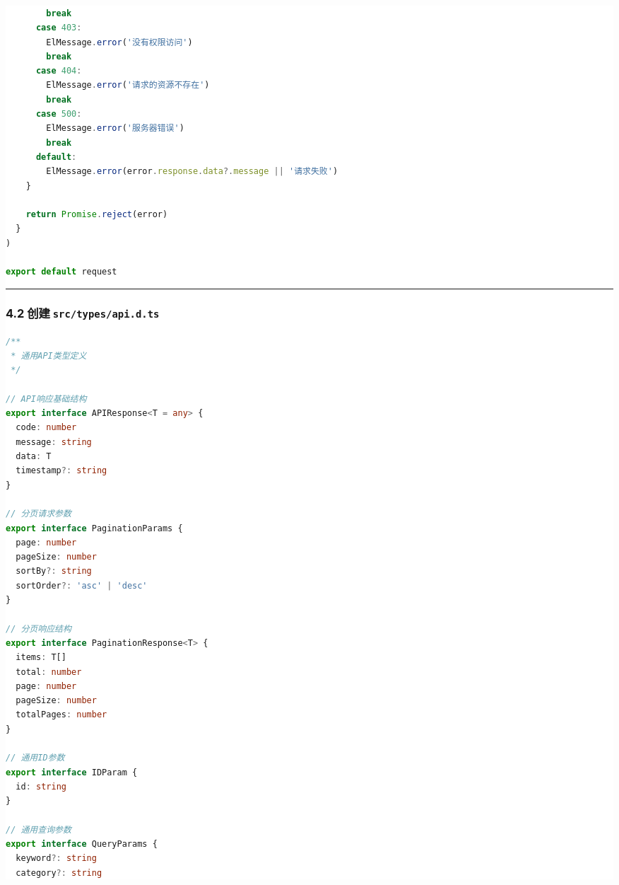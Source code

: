 ```typescript
        break
      case 403:
        ElMessage.error('没有权限访问')
        break
      case 404:
        ElMessage.error('请求的资源不存在')
        break
      case 500:
        ElMessage.error('服务器错误')
        break
      default:
        ElMessage.error(error.response.data?.message || '请求失败')
    }

    return Promise.reject(error)
  }
)

export default request
```

---

### 4.2 创建 `src/types/api.d.ts`

```typescript
/**
 * 通用API类型定义
 */

// API响应基础结构
export interface APIResponse<T = any> {
  code: number
  message: string
  data: T
  timestamp?: string
}

// 分页请求参数
export interface PaginationParams {
  page: number
  pageSize: number
  sortBy?: string
  sortOrder?: 'asc' | 'desc'
}

// 分页响应结构
export interface PaginationResponse<T> {
  items: T[]
  total: number
  page: number
  pageSize: number
  totalPages: number
}

// 通用ID参数
export interface IDParam {
  id: string
}

// 通用查询参数
export interface QueryParams {
  keyword?: string
  category?: string
```